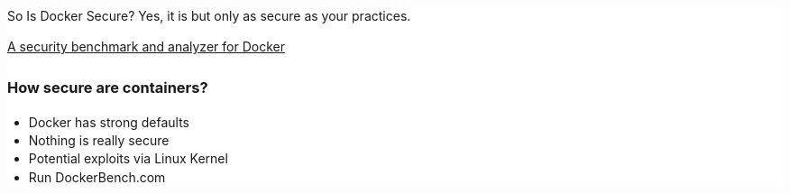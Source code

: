 So Is Docker Secure? Yes, it is but only as secure as your practices.

[A security benchmark and analyzer for Docker](http://DockerBench.com)

### How secure are containers?

* Docker has strong defaults
* Nothing is really secure
* Potential exploits via Linux Kernel
* Run DockerBench.com
